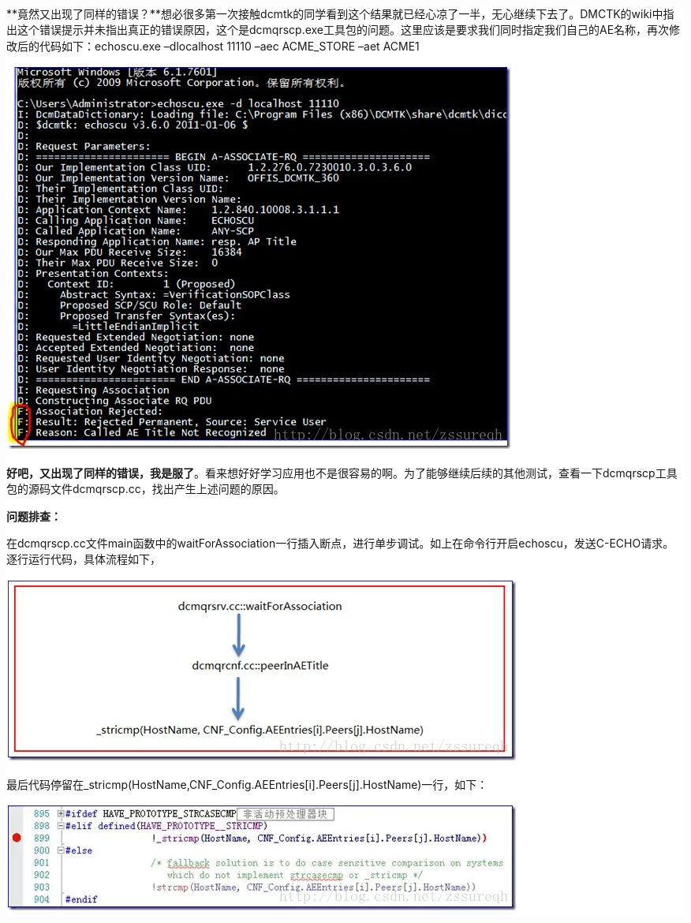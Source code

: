   **竟然又出现了同样的错误？**想必很多第一次接触dcmtk的同学看到这个结果就已经心凉了一半，无心继续下去了。DMCTK的wiki中指出这个错误提示并未指出真正的错误原因，这个是dcmqrscp.exe工具包的问题。这里应该是要求我们同时指定我们自己的AE名称，再次修改后的代码如下：echoscu.exe –dlocalhost 11110 –aec ACME\_STORE –aet ACME1
  
 ![](vx_images/295533514269970.jpeg)
  
  **好吧，又出现了同样的错误，我是服了**。看来想好好学习应用也不是很容易的啊。为了能够继续后续的其他测试，查看一下dcmqrscp工具包的源码文件dcmqrscp.cc，找出产生上述问题的原因。
  
  **问题排查：**
  
  在dcmqrscp.cc文件main函数中的waitForAssociation一行插入断点，进行单步调试。如上在命令行开启echoscu，发送C-ECHO请求。逐行运行代码，具体流程如下，
  
![11083855_v6rp](vx_images/115080015260470.jpg)
  
  最后代码停留在\_stricmp(HostName,CNF\_Config.AEEntries\[i\].Peers\[j\].HostName)一行，如下：
  
![](vx_images/312300015265286.png)
  